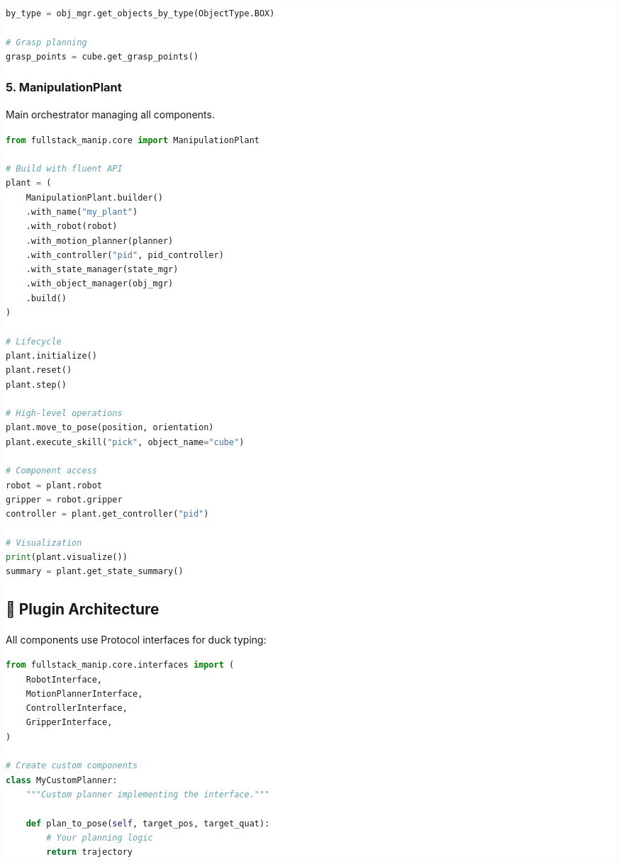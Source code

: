 ```python
by_type = obj_mgr.get_objects_by_type(ObjectType.BOX)

# Grasp planning
grasp_points = cube.get_grasp_points()
```

### 5. ManipulationPlant

Main orchestrator managing all components.

```python
from fullstack_manip.core import ManipulationPlant

# Build with fluent API
plant = (
    ManipulationPlant.builder()
    .with_name("my_plant")
    .with_robot(robot)
    .with_motion_planner(planner)
    .with_controller("pid", pid_controller)
    .with_state_manager(state_mgr)
    .with_object_manager(obj_mgr)
    .build()
)

# Lifecycle
plant.initialize()
plant.reset()
plant.step()

# High-level operations
plant.move_to_pose(position, orientation)
plant.execute_skill("pick", object_name="cube")

# Component access
robot = plant.robot
gripper = robot.gripper
controller = plant.get_controller("pid")

# Visualization
print(plant.visualize())
summary = plant.get_state_summary()
```

## 🔌 Plugin Architecture

All components use Protocol interfaces for duck typing:

```python
from fullstack_manip.core.interfaces import (
    RobotInterface,
    MotionPlannerInterface,
    ControllerInterface,
    GripperInterface,
)

# Create custom components
class MyCustomPlanner:
    """Custom planner implementing the interface."""
    
    def plan_to_pose(self, target_pos, target_quat):
        # Your planning logic
        return trajectory

```